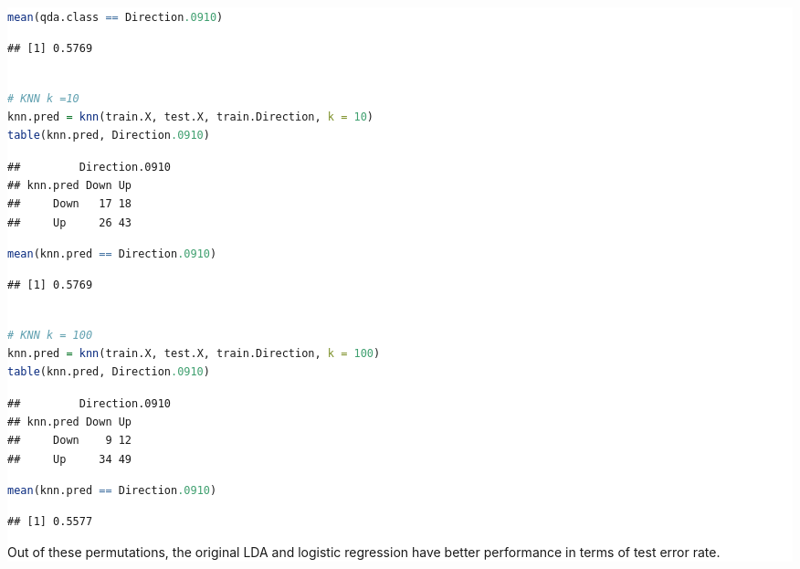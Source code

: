 ```r
mean(qda.class == Direction.0910)
```

```
## [1] 0.5769
```

```r

# KNN k =10
knn.pred = knn(train.X, test.X, train.Direction, k = 10)
table(knn.pred, Direction.0910)
```

```
##         Direction.0910
## knn.pred Down Up
##     Down   17 18
##     Up     26 43
```

```r
mean(knn.pred == Direction.0910)
```

```
## [1] 0.5769
```

```r

# KNN k = 100
knn.pred = knn(train.X, test.X, train.Direction, k = 100)
table(knn.pred, Direction.0910)
```

```
##         Direction.0910
## knn.pred Down Up
##     Down    9 12
##     Up     34 49
```

```r
mean(knn.pred == Direction.0910)
```

```
## [1] 0.5577
```

Out of these permutations, the original LDA and logistic regression have better
performance in terms of test error rate.


